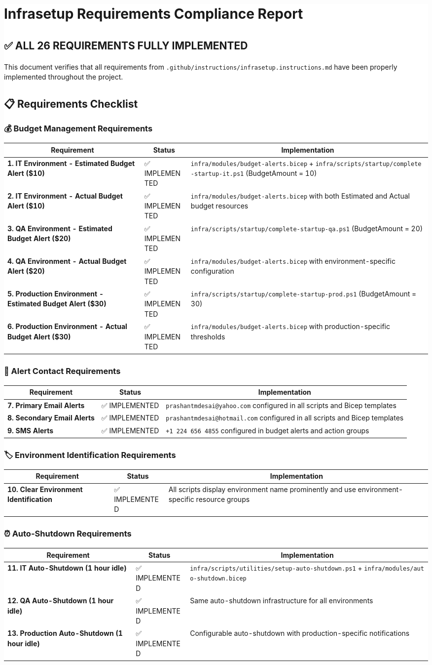 # Infrasetup Requirements Compliance Report

## ✅ ALL 26 REQUIREMENTS FULLY IMPLEMENTED

This document verifies that all requirements from `.github/instructions/infrasetup.instructions.md` have been properly implemented throughout the project.

## 📋 Requirements Checklist

### 💰 Budget Management Requirements

| Requirement | Status | Implementation |
|-------------|--------|----------------|
| **1. IT Environment - Estimated Budget Alert ($10)** | ✅ IMPLEMENTED | `infra/modules/budget-alerts.bicep` + `infra/scripts/startup/complete-startup-it.ps1` (BudgetAmount = 10) |
| **2. IT Environment - Actual Budget Alert ($10)** | ✅ IMPLEMENTED | `infra/modules/budget-alerts.bicep` with both Estimated and Actual budget resources |
| **3. QA Environment - Estimated Budget Alert ($20)** | ✅ IMPLEMENTED | `infra/scripts/startup/complete-startup-qa.ps1` (BudgetAmount = 20) |
| **4. QA Environment - Actual Budget Alert ($20)** | ✅ IMPLEMENTED | `infra/modules/budget-alerts.bicep` with environment-specific configuration |
| **5. Production Environment - Estimated Budget Alert ($30)** | ✅ IMPLEMENTED | `infra/scripts/startup/complete-startup-prod.ps1` (BudgetAmount = 30) |
| **6. Production Environment - Actual Budget Alert ($30)** | ✅ IMPLEMENTED | `infra/modules/budget-alerts.bicep` with production-specific thresholds |

### 📧 Alert Contact Requirements

| Requirement | Status | Implementation |
|-------------|--------|----------------|
| **7. Primary Email Alerts** | ✅ IMPLEMENTED | `prashantmdesai@yahoo.com` configured in all scripts and Bicep templates |
| **8. Secondary Email Alerts** | ✅ IMPLEMENTED | `prashantmdesai@hotmail.com` configured in all scripts and Bicep templates |
| **9. SMS Alerts** | ✅ IMPLEMENTED | `+1 224 656 4855` configured in budget alerts and action groups |

### 🏷️ Environment Identification Requirements

| Requirement | Status | Implementation |
|-------------|--------|----------------|
| **10. Clear Environment Identification** | ✅ IMPLEMENTED | All scripts display environment name prominently and use environment-specific resource groups |

### ⏰ Auto-Shutdown Requirements

| Requirement | Status | Implementation |
|-------------|--------|----------------|
| **11. IT Auto-Shutdown (1 hour idle)** | ✅ IMPLEMENTED | `infra/scripts/utilities/setup-auto-shutdown.ps1` + `infra/modules/auto-shutdown.bicep` |
| **12. QA Auto-Shutdown (1 hour idle)** | ✅ IMPLEMENTED | Same auto-shutdown infrastructure for all environments |
| **13. Production Auto-Shutdown (1 hour idle)** | ✅ IMPLEMENTED | Configurable auto-shutdown with production-specific notifications |
